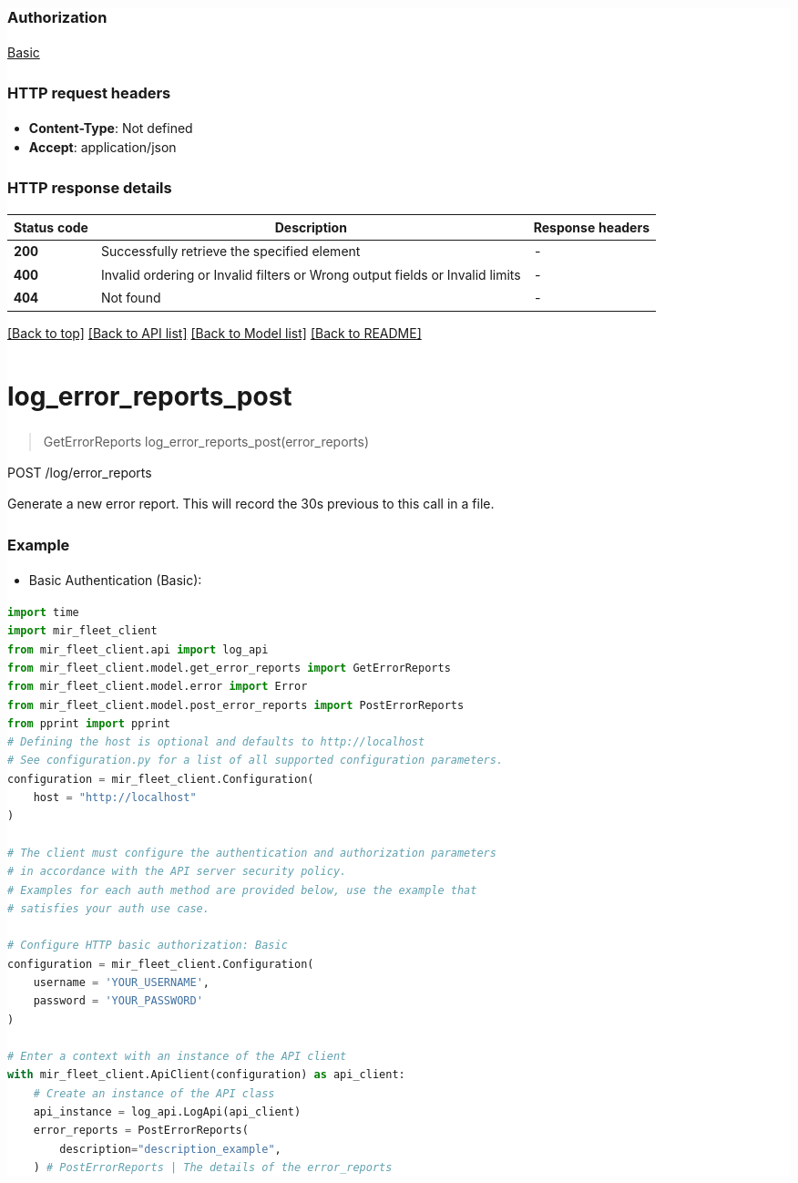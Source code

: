 ### Authorization

[Basic](../README.md#Basic)

### HTTP request headers

 - **Content-Type**: Not defined
 - **Accept**: application/json


### HTTP response details

| Status code | Description | Response headers |
|-------------|-------------|------------------|
**200** | Successfully retrieve the specified element |  -  |
**400** | Invalid ordering or Invalid filters or Wrong output fields or Invalid limits |  -  |
**404** | Not found |  -  |

[[Back to top]](#) [[Back to API list]](../README.md#documentation-for-api-endpoints) [[Back to Model list]](../README.md#documentation-for-models) [[Back to README]](../README.md)

# **log_error_reports_post**
> GetErrorReports log_error_reports_post(error_reports)

POST /log/error_reports

Generate a new error report. This will record the 30s previous to this call in a file.

### Example

* Basic Authentication (Basic):

```python
import time
import mir_fleet_client
from mir_fleet_client.api import log_api
from mir_fleet_client.model.get_error_reports import GetErrorReports
from mir_fleet_client.model.error import Error
from mir_fleet_client.model.post_error_reports import PostErrorReports
from pprint import pprint
# Defining the host is optional and defaults to http://localhost
# See configuration.py for a list of all supported configuration parameters.
configuration = mir_fleet_client.Configuration(
    host = "http://localhost"
)

# The client must configure the authentication and authorization parameters
# in accordance with the API server security policy.
# Examples for each auth method are provided below, use the example that
# satisfies your auth use case.

# Configure HTTP basic authorization: Basic
configuration = mir_fleet_client.Configuration(
    username = 'YOUR_USERNAME',
    password = 'YOUR_PASSWORD'
)

# Enter a context with an instance of the API client
with mir_fleet_client.ApiClient(configuration) as api_client:
    # Create an instance of the API class
    api_instance = log_api.LogApi(api_client)
    error_reports = PostErrorReports(
        description="description_example",
    ) # PostErrorReports | The details of the error_reports

```